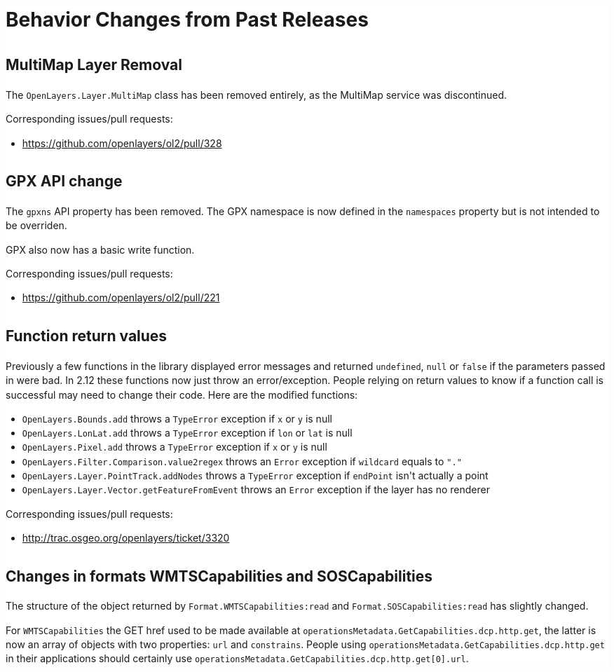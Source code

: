 # Behavior Changes from Past Releases

## MultiMap Layer Removal

The `OpenLayers.Layer.MultiMap` class has been removed entirely, as the MultiMap service was discontinued.

Corresponding issues/pull requests:

 * https://github.com/openlayers/ol2/pull/328

## GPX API change

The `gpxns` API property has been removed. The GPX namespace is now defined in the `namespaces` property but is not intended to be overriden.

GPX also now has a basic write function.

Corresponding issues/pull requests:

 * https://github.com/openlayers/ol2/pull/221

## Function return values

Previously a few functions in the library displayed error messages and returned `undefined`, `null` or `false` if the parameters passed in were bad. In 2.12 these functions now just throw an error/exception. People relying on return values to know if a function call is successful may need to change their code. Here are the modified functions:

 * `OpenLayers.Bounds.add` throws a `TypeError` exception if `x` or `y` is null
 * `OpenLayers.LonLat.add` throws a `TypeError` exception if `lon` or `lat` is null
 * `OpenLayers.Pixel.add` throws a `TypeError` exception if `x` or `y` is null
 * `OpenLayers.Filter.Comparison.value2regex` throws an `Error` exception if `wildcard` equals to `"."`
 * `OpenLayers.Layer.PointTrack.addNodes` throws a `TypeError` exception if `endPoint` isn't actually a point
 * `OpenLayers.Layer.Vector.getFeatureFromEvent` throws an `Error` exception if the layer has no renderer

Corresponding issues/pull requests:

 * http://trac.osgeo.org/openlayers/ticket/3320

## Changes in formats WMTSCapabilities and SOSCapabilities

The structure of the object returned by `Format.WMTSCapabilities:read` and `Format.SOSCapabilities:read` has slightly changed.

For `WMTSCapabilities` the GET href used to be made available at `operationsMetadata.GetCapabilities.dcp.http.get`, the latter is now an array of objects with two properties: `url` and `constrains`. People using `operationsMetadata.GetCapabilities.dcp.http.get` in their applications should certainly use `operationsMetadata.GetCapabilities.dcp.http.get[0].url`.
